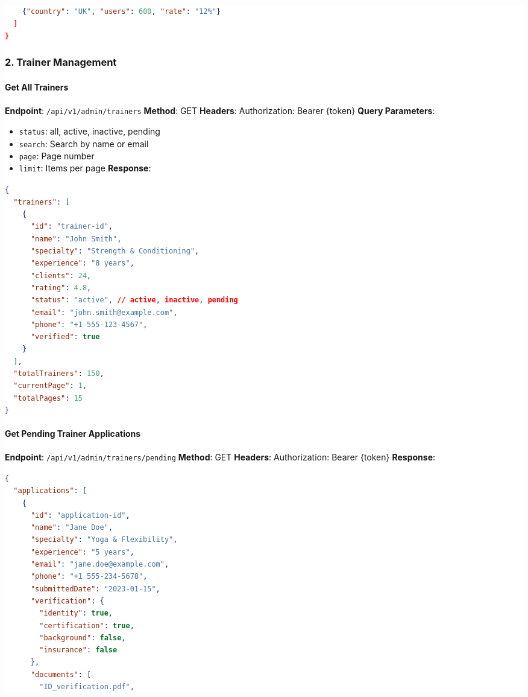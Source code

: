 ```json
    {"country": "UK", "users": 600, "rate": "12%"}
  ]
}
```

### 2. Trainer Management

#### Get All Trainers
**Endpoint**: `/api/v1/admin/trainers`
**Method**: GET
**Headers**: Authorization: Bearer {token}
**Query Parameters**:
- `status`: all, active, inactive, pending
- `search`: Search by name or email
- `page`: Page number
- `limit`: Items per page
**Response**:
```json
{
  "trainers": [
    {
      "id": "trainer-id",
      "name": "John Smith",
      "specialty": "Strength & Conditioning",
      "experience": "8 years",
      "clients": 24,
      "rating": 4.8,
      "status": "active", // active, inactive, pending
      "email": "john.smith@example.com",
      "phone": "+1 555-123-4567",
      "verified": true
    }
  ],
  "totalTrainers": 150,
  "currentPage": 1,
  "totalPages": 15
}
```

#### Get Pending Trainer Applications
**Endpoint**: `/api/v1/admin/trainers/pending`
**Method**: GET
**Headers**: Authorization: Bearer {token}
**Response**:
```json
{
  "applications": [
    {
      "id": "application-id",
      "name": "Jane Doe",
      "specialty": "Yoga & Flexibility",
      "experience": "5 years",
      "email": "jane.doe@example.com",
      "phone": "+1 555-234-5678",
      "submittedDate": "2023-01-15",
      "verification": {
        "identity": true,
        "certification": true,
        "background": false,
        "insurance": false
      },
      "documents": [
        "ID_verification.pdf",
```